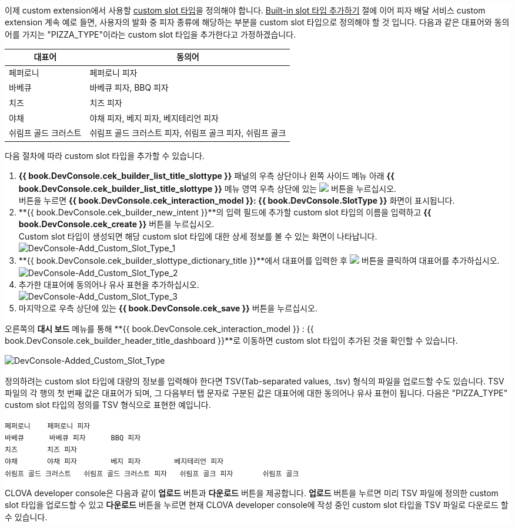 이제 custom extension에서 사용할 [custom slot 타입](/Design/Design_Custom_Extension.md#Slot)을 정의해야 합니다. [Built-in slot 타입 추가하기](#AddBuiltinSlotType) 절에 이어 피자 배달 서비스 custom extension 계속 예로 들면, 사용자의 발화 중 피자 종류에 해당하는 부분을 custom slot 타입으로 정의해야 할 것 입니다. 다음과 같은 대표어와 동의어를 가지는 "PIZZA_TYPE"이라는 custom slot 타입을 추가한다고 가정하겠습니다.

| 대표어           | 동의어                                        |
|----------------|----------------------------------------------|
| 페퍼로니          | 페퍼로니 피자                                  |
| 바베큐           | 바베큐 피자, BBQ 피자                           |
| 치즈             | 치즈 피자                                     |
| 야채             | 야채 피자, 베지 피자, 베지테리언 피자               |
| 쉬림프 골드 크러스트 | 쉬림프 골드 크러스트 피자, 쉬림프 골크 피자, 쉬림프 골크 |

다음 절차에 따라 custom slot 타입을 추가할 수 있습니다.

1. **{{ book.DevConsole.cek_builder_list_title_slottype }}** 패널의 우측 상단이나 왼쪽 사이드 메뉴 아래 **{{ book.DevConsole.cek_builder_list_title_slottype }}** 메뉴 영역 우측 상단에 있는 <img class="inlineImage" src="/DevConsole/Assets/Images/DevConsole-Plus_Button.png" /> 버튼을 누르십시오.<br />
  버튼을 누르면 <strong>{{ book.DevConsole.cek_interaction_model }}: {{ book.DevConsole.SlotType }}</strong> 화면이 표시됩니다.
2. **{{ book.DevConsole.cek_builder_new_intent }}**의 입력 필드에 추가할 custom slot 타입의 이름을 입력하고 **{{ book.DevConsole.cek_create }}** 버튼을 누르십시오.<br />
  Custom slot 타입이 생성되면 해당 custom slot 타입에 대한 상세 정보를 볼 수 있는 화면이 나타납니다.<br />
  ![DevConsole-Add_Custom_Slot_Type_1](/DevConsole/Assets/Images/DevConsole-Add_Custom_Slot_Type_1.png)
3. **{{ book.DevConsole.cek_builder_slottype_dictionary_title }}**에서 대표어를 입력한 후 <img class="inlineImage" src="/DevConsole/Assets/Images/DevConsole-Plus_Button.png" /> 버튼을 클릭하여 대표어를 추가하십시오.<br />
  ![DevConsole-Add_Custom_Slot_Type_2](/DevConsole/Assets/Images/DevConsole-Add_Custom_Slot_Type_2.png)
4. 추가한 대표어에 동의어나 유사 표현을 추가하십시오.<br />
  ![DevConsole-Add_Custom_Slot_Type_3](/DevConsole/Assets/Images/DevConsole-Add_Custom_Slot_Type_3.png)
5. 마지막으로 우측 상단에 있는 **{{ book.DevConsole.cek_save }}** 버튼을 누르십시오.

오른쪽의 **대시 보드** 메뉴를 통해 **{{ book.DevConsole.cek_interaction_model }} : {{ book.DevConsole.cek_builder_header_title_dashboard }}**로 이동하면 custom slot 타입이 추가된 것을 확인할 수 있습니다.

![DevConsole-Added_Custom_Slot_Type](/DevConsole/Assets/Images/DevConsole-Added_Custom_Slot_Type.png)

정의하려는 custom slot 타입에 대량의 정보를 입력해야 한다면 TSV(Tab-separated values, .tsv) 형식의 파일을 업로드할 수도 있습니다. TSV 파일의 각 행의 첫 번째 값은 대표어가 되며, 그 다음부터 탭 문자로 구분된 값은 대표어에 대한 동의어나 유사 표현이 됩니다. 다음은 "PIZZA_TYPE" custom slot 타입의 정의를 TSV 형식으로 표현한 예입니다.

```
페퍼로니    페퍼로니 피자
바베큐      바베큐 피자      BBQ 피자
치즈       치즈 피자
야채       야채 피자        베지 피자        베지테리언 피자
쉬림프 골드 크러스트   쉬림프 골드 크러스트 피자   쉬림프 골크 피자       쉬림프 골크
```

CLOVA developer console은 다음과 같이 **업로드** 버튼과 **다운로드** 버튼을 제공합니다. **업로드** 버튼을 누르면 미리 TSV 파일에 정의한 custom slot 타입을 업로드할 수 있고 **다운로드** 버튼을 누르면 현재 CLOVA developer console에 작성 중인 custom slot 타입을 TSV 파일로 다운로드 할 수 있습니다.
